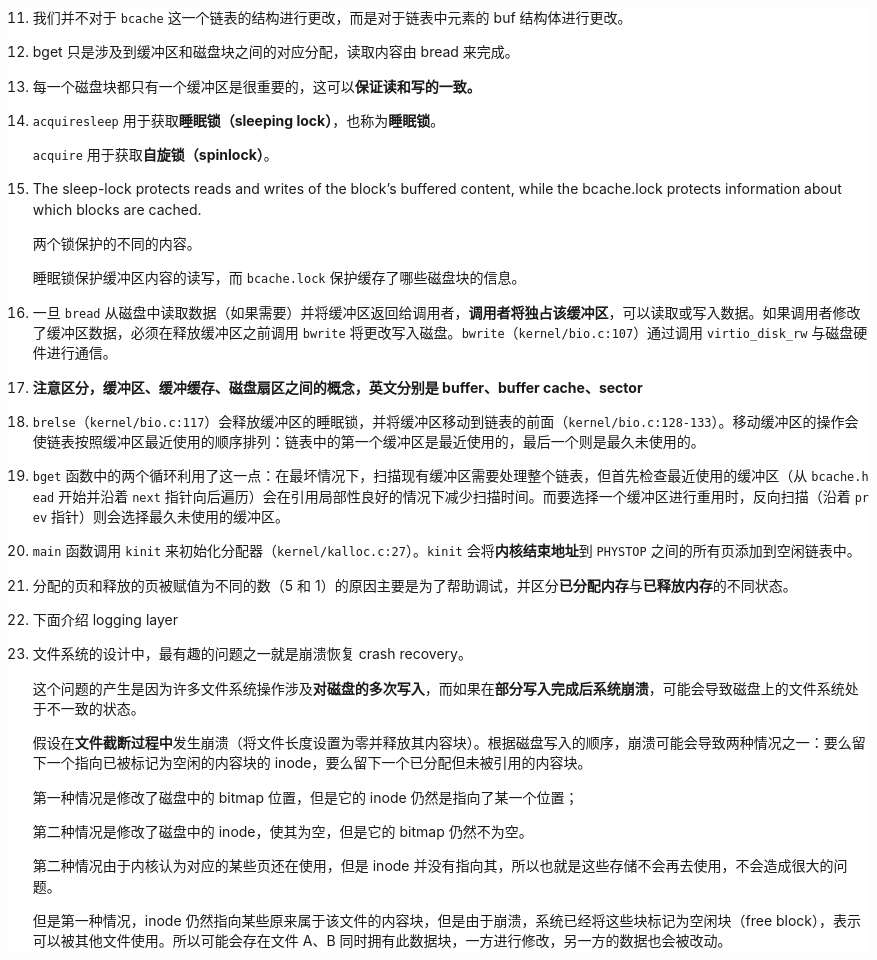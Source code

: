 11. 我们并不对于 `bcache` 这一个链表的结构进行更改，而是对于链表中元素的 buf 结构体进行更改。

12. bget 只是涉及到缓冲区和磁盘块之间的对应分配，读取内容由 bread 来完成。

13. 每一个磁盘块都只有一个缓冲区是很重要的，这可以**保证读和写的一致。**

14. `acquiresleep` 用于获取**睡眠锁（sleeping lock）**，也称为**睡眠锁**。

    `acquire` 用于获取**自旋锁（spinlock）**。

15. The sleep-lock protects reads and writes of the block’s buffered content, while the bcache.lock protects information about which blocks are cached.

    两个锁保护的不同的内容。

    睡眠锁保护缓冲区内容的读写，而 `bcache.lock` 保护缓存了哪些磁盘块的信息。

16. 一旦 `bread` 从磁盘中读取数据（如果需要）并将缓冲区返回给调用者，**调用者将独占该缓冲区**，可以读取或写入数据。如果调用者修改了缓冲区数据，必须在释放缓冲区之前调用 `bwrite` 将更改写入磁盘。`bwrite`（`kernel/bio.c:107`）通过调用 `virtio_disk_rw` 与磁盘硬件进行通信。

17. **注意区分，缓冲区、缓冲缓存、磁盘扇区之间的概念，英文分别是 buffer、buffer cache、sector**

18. `brelse`（`kernel/bio.c:117`）会释放缓冲区的睡眠锁，并将缓冲区移动到链表的前面（`kernel/bio.c:128-133`）。移动缓冲区的操作会使链表按照缓冲区最近使用的顺序排列：链表中的第一个缓冲区是最近使用的，最后一个则是最久未使用的。

19. `bget` 函数中的两个循环利用了这一点：在最坏情况下，扫描现有缓冲区需要处理整个链表，但首先检查最近使用的缓冲区（从 `bcache.head` 开始并沿着 `next` 指针向后遍历）会在引用局部性良好的情况下减少扫描时间。而要选择一个缓冲区进行重用时，反向扫描（沿着 `prev` 指针）则会选择最久未使用的缓冲区。

20. `main` 函数调用 `kinit` 来初始化分配器（`kernel/kalloc.c:27`）。`kinit` 会将**内核结束地址**到 `PHYSTOP` 之间的所有页添加到空闲链表中。

21. 分配的页和释放的页被赋值为不同的数（5 和 1）的原因主要是为了帮助调试，并区分**已分配内存**与**已释放内存**的不同状态。

22. 下面介绍 logging layer

23. 文件系统的设计中，最有趣的问题之一就是崩溃恢复 crash recovery。

    这个问题的产生是因为许多文件系统操作涉及**对磁盘的多次写入**，而如果在**部分写入完成后系统崩溃**，可能会导致磁盘上的文件系统处于不一致的状态。

    假设在**文件截断过程中**发生崩溃（将文件长度设置为零并释放其内容块）。根据磁盘写入的顺序，崩溃可能会导致两种情况之一：要么留下一个指向已被标记为空闲的内容块的 inode，要么留下一个已分配但未被引用的内容块。

    第一种情况是修改了磁盘中的 bitmap 位置，但是它的 inode 仍然是指向了某一个位置；

    第二种情况是修改了磁盘中的 inode，使其为空，但是它的 bitmap 仍然不为空。

    第二种情况由于内核认为对应的某些页还在使用，但是 inode 并没有指向其，所以也就是这些存储不会再去使用，不会造成很大的问题。

    但是第一种情况，inode 仍然指向某些原来属于该文件的内容块，但是由于崩溃，系统已经将这些块标记为空闲块（free block），表示可以被其他文件使用。所以可能会存在文件 A、B 同时拥有此数据块，一方进行修改，另一方的数据也会被改动。

